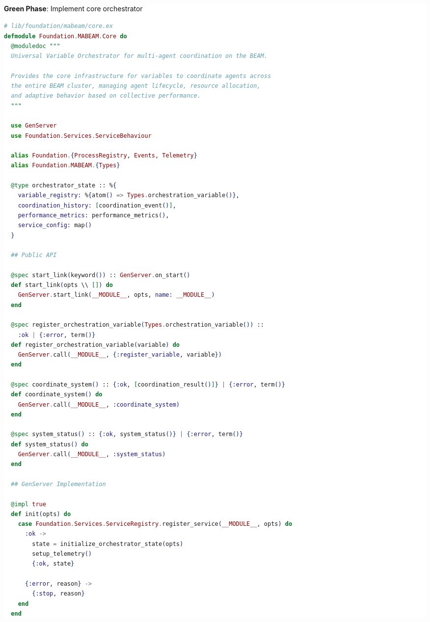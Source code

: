 ```elixir
```

**Green Phase**: Implement core orchestrator
```elixir
# lib/foundation/mabeam/core.ex
defmodule Foundation.MABEAM.Core do
  @moduledoc """
  Universal Variable Orchestrator for multi-agent coordination on the BEAM.
  
  Provides the core infrastructure for variables to coordinate agents across
  the entire BEAM cluster, managing agent lifecycle, resource allocation,
  and adaptive behavior based on collective performance.
  """
  
  use GenServer
  use Foundation.Services.ServiceBehaviour
  
  alias Foundation.{ProcessRegistry, Events, Telemetry}
  alias Foundation.MABEAM.{Types}
  
  @type orchestrator_state :: %{
    variable_registry: %{atom() => Types.orchestration_variable()},
    coordination_history: [coordination_event()],
    performance_metrics: performance_metrics(),
    service_config: map()
  }
  
  ## Public API
  
  @spec start_link(keyword()) :: GenServer.on_start()
  def start_link(opts \\ []) do
    GenServer.start_link(__MODULE__, opts, name: __MODULE__)
  end
  
  @spec register_orchestration_variable(Types.orchestration_variable()) :: 
    :ok | {:error, term()}
  def register_orchestration_variable(variable) do
    GenServer.call(__MODULE__, {:register_variable, variable})
  end
  
  @spec coordinate_system() :: {:ok, [coordination_result()]} | {:error, term()}
  def coordinate_system() do
    GenServer.call(__MODULE__, :coordinate_system)
  end
  
  @spec system_status() :: {:ok, system_status()} | {:error, term()}
  def system_status() do
    GenServer.call(__MODULE__, :system_status)
  end
  
  ## GenServer Implementation
  
  @impl true
  def init(opts) do
    case Foundation.Services.ServiceRegistry.register_service(__MODULE__, opts) do
      :ok ->
        state = initialize_orchestrator_state(opts)
        setup_telemetry()
        {:ok, state}
      
      {:error, reason} ->
        {:stop, reason}
    end
  end
```